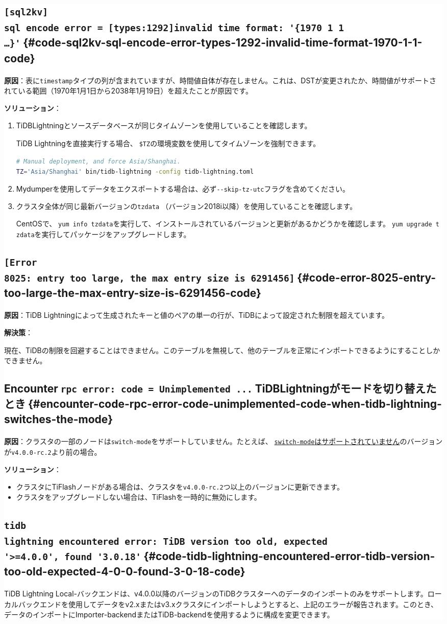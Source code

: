 ## <code>[sql2kv] sql encode error = [types:1292]invalid time format: '{1970 1 1 …}'</code> {#code-sql2kv-sql-encode-error-types-1292-invalid-time-format-1970-1-1-code}

**原因**：表に`timestamp`タイプの列が含まれていますが、時間値自体が存在しません。これは、DSTが変更されたか、時間値がサポートされている範囲（1970年1月1日から2038年1月19日）を超えたことが原因です。

**ソリューション**：

1.  TiDBLightningとソースデータベースが同じタイムゾーンを使用していることを確認します。

    TiDB Lightningを直接実行する場合、 `$TZ`の環境変数を使用してタイムゾーンを強制できます。

    ```sh
    # Manual deployment, and force Asia/Shanghai.
    TZ='Asia/Shanghai' bin/tidb-lightning -config tidb-lightning.toml
    ```

2.  Mydumperを使用してデータをエクスポートする場合は、必ず`--skip-tz-utc`フラグを含めてください。

3.  クラスタ全体が同じ最新バージョンの`tzdata` （バージョン2018i以降）を使用していることを確認します。

    CentOSで、 `yum info tzdata`を実行して、インストールされているバージョンと更新があるかどうかを確認します。 `yum upgrade tzdata`を実行してパッケージをアップグレードします。

## <code>[Error 8025: entry too large, the max entry size is 6291456]</code> {#code-error-8025-entry-too-large-the-max-entry-size-is-6291456-code}

**原因**：TiDB Lightningによって生成されたキーと値のペアの単一の行が、TiDBによって設定された制限を超えています。

**解決策**：

現在、TiDBの制限を回避することはできません。このテーブルを無視して、他のテーブルを正常にインポートできるようにすることしかできません。

## Encounter <code>rpc error: code = Unimplemented ...</code> TiDBLightningがモードを切り替えたとき {#encounter-code-rpc-error-code-unimplemented-code-when-tidb-lightning-switches-the-mode}

**原因**：クラスタの一部のノードは`switch-mode`をサポートしていません。たとえば、 [`switch-mode`はサポートされていません](https://github.com/pingcap/tidb-lightning/issues/273)のバージョンが`v4.0.0-rc.2`より前の場合。

**ソリューション**：

-   クラスタにTiFlashノードがある場合は、クラスタを`v4.0.0-rc.2`つ以上のバージョンに更新できます。
-   クラスタをアップグレードしない場合は、TiFlashを一時的に無効にします。

## <code>tidb lightning encountered error: TiDB version too old, expected '>=4.0.0', found '3.0.18'</code> {#code-tidb-lightning-encountered-error-tidb-version-too-old-expected-4-0-0-found-3-0-18-code}

TiDB Lightning Local-バックエンドは、v4.0.0以降のバージョンのTiDBクラスターへのデータのインポートのみをサポートします。ローカルバックエンドを使用してデータをv2.xまたはv3.xクラスタにインポートしようとすると、上記のエラーが報告されます。このとき、データのインポートにImporter-backendまたはTiDB-backendを使用するように構成を変更できます。
